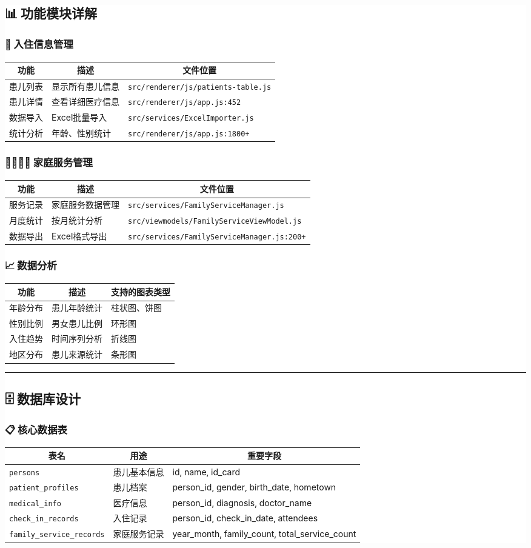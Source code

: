 
## 📊 功能模块详解

### 🏥 入住信息管理
| 功能 | 描述 | 文件位置 |
|------|------|----------|
| 患儿列表 | 显示所有患儿信息 | `src/renderer/js/patients-table.js` |
| 患儿详情 | 查看详细医疗信息 | `src/renderer/js/app.js:452` |
| 数据导入 | Excel批量导入 | `src/services/ExcelImporter.js` |
| 统计分析 | 年龄、性别统计 | `src/renderer/js/app.js:1800+` |

### 👨‍👩‍👧‍👦 家庭服务管理
| 功能 | 描述 | 文件位置 |
|------|------|----------|
| 服务记录 | 家庭服务数据管理 | `src/services/FamilyServiceManager.js` |
| 月度统计 | 按月统计分析 | `src/viewmodels/FamilyServiceViewModel.js` |
| 数据导出 | Excel格式导出 | `src/services/FamilyServiceManager.js:200+` |

### 📈 数据分析
| 功能 | 描述 | 支持的图表类型 |
|------|------|----------------|
| 年龄分布 | 患儿年龄统计 | 柱状图、饼图 |
| 性别比例 | 男女患儿比例 | 环形图 |
| 入住趋势 | 时间序列分析 | 折线图 |
| 地区分布 | 患儿来源统计 | 条形图 |

---

## 🗄 数据库设计

### 📋 核心数据表
| 表名 | 用途 | 重要字段 |
|------|------|----------|
| `persons` | 患儿基本信息 | id, name, id_card |
| `patient_profiles` | 患儿档案 | person_id, gender, birth_date, hometown |
| `medical_info` | 医疗信息 | person_id, diagnosis, doctor_name |
| `check_in_records` | 入住记录 | person_id, check_in_date, attendees |
| `family_service_records` | 家庭服务记录 | year_month, family_count, total_service_count |

